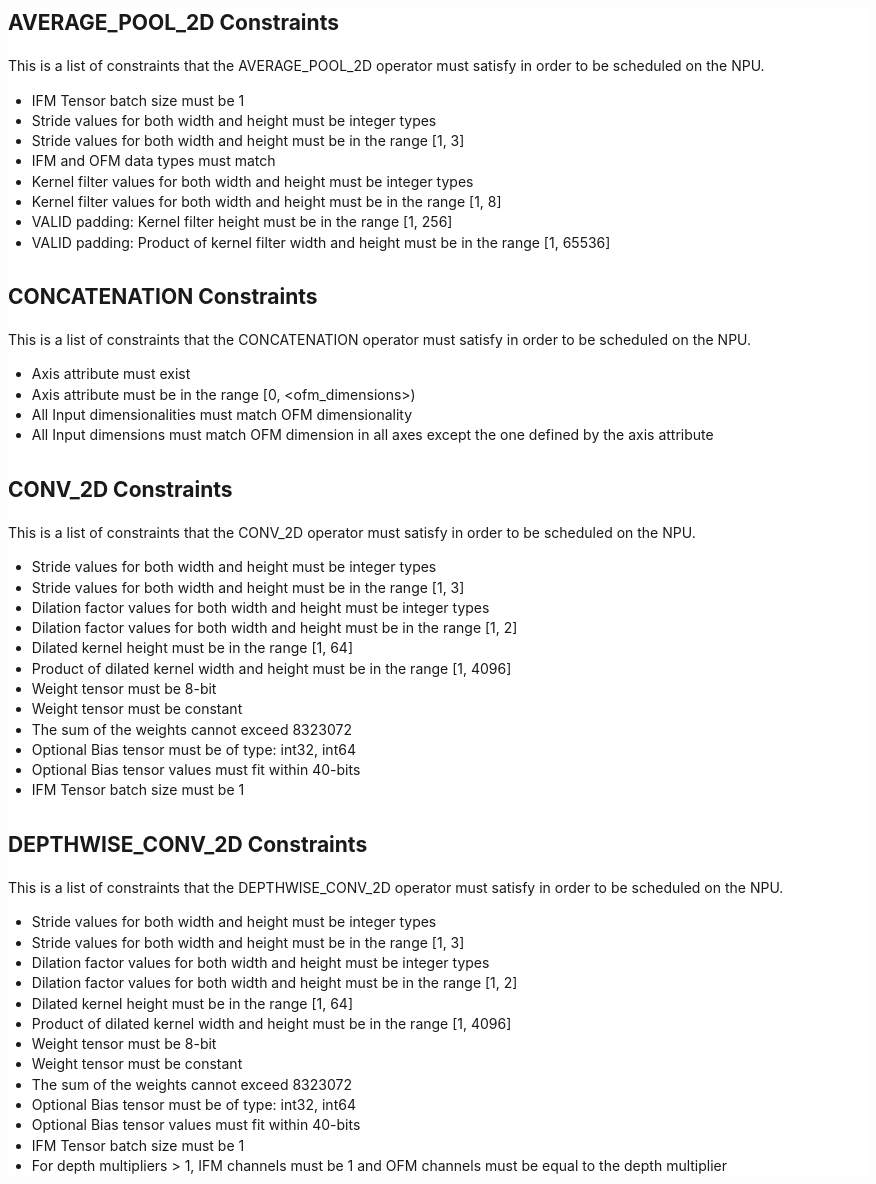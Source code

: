 ## AVERAGE_POOL_2D Constraints

This is a list of constraints that the AVERAGE_POOL_2D operator must satisfy in order to be scheduled on the NPU.

- IFM Tensor batch size must be 1
- Stride values for both width and height must be integer types
- Stride values for both width and height must be in the range [1, 3]
- IFM and OFM data types must match
- Kernel filter values for both width and height must be integer types
- Kernel filter values for both width and height must be in the range [1, 8]
- VALID padding: Kernel filter height must be in the range [1, 256]
- VALID padding: Product of kernel filter width and height must be in the range [1, 65536]

## CONCATENATION Constraints

This is a list of constraints that the CONCATENATION operator must satisfy in order to be scheduled on the NPU.

- Axis attribute must exist
- Axis attribute must be in the range [0, <ofm_dimensions>)
- All Input dimensionalities must match OFM dimensionality
- All Input dimensions must match OFM dimension in all axes except the one defined by the axis attribute

## CONV_2D Constraints

This is a list of constraints that the CONV_2D operator must satisfy in order to be scheduled on the NPU.

- Stride values for both width and height must be integer types
- Stride values for both width and height must be in the range [1, 3]
- Dilation factor values for both width and height must be integer types
- Dilation factor values for both width and height must be in the range [1, 2]
- Dilated kernel height must be in the range [1, 64]
- Product of dilated kernel width and height must be in the range [1, 4096]
- Weight tensor must be 8-bit
- Weight tensor must be constant
- The sum of the weights cannot exceed 8323072
- Optional Bias tensor must be of type: int32, int64
- Optional Bias tensor values must fit within 40-bits
- IFM Tensor batch size must be 1

## DEPTHWISE_CONV_2D Constraints

This is a list of constraints that the DEPTHWISE_CONV_2D operator must satisfy in order to be scheduled on the NPU.

- Stride values for both width and height must be integer types
- Stride values for both width and height must be in the range [1, 3]
- Dilation factor values for both width and height must be integer types
- Dilation factor values for both width and height must be in the range [1, 2]
- Dilated kernel height must be in the range [1, 64]
- Product of dilated kernel width and height must be in the range [1, 4096]
- Weight tensor must be 8-bit
- Weight tensor must be constant
- The sum of the weights cannot exceed 8323072
- Optional Bias tensor must be of type: int32, int64
- Optional Bias tensor values must fit within 40-bits
- IFM Tensor batch size must be 1
- For depth multipliers > 1, IFM channels must be 1 and OFM channels must be equal to the depth multiplier
